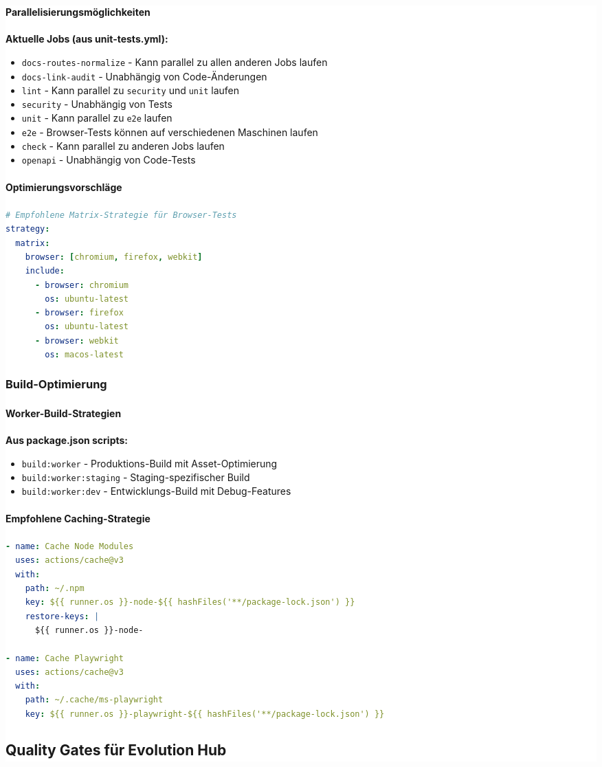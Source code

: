 #### Parallelisierungsmöglichkeiten
**Aktuelle Jobs (aus unit-tests.yml):**
- `docs-routes-normalize` - Kann parallel zu allen anderen Jobs laufen
- `docs-link-audit` - Unabhängig von Code-Änderungen
- `lint` - Kann parallel zu `security` und `unit` laufen
- `security` - Unabhängig von Tests
- `unit` - Kann parallel zu `e2e` laufen
- `e2e` - Browser-Tests können auf verschiedenen Maschinen laufen
- `check` - Kann parallel zu anderen Jobs laufen
- `openapi` - Unabhängig von Code-Tests

#### Optimierungsvorschläge
```yaml
# Empfohlene Matrix-Strategie für Browser-Tests
strategy:
  matrix:
    browser: [chromium, firefox, webkit]
    include:
      - browser: chromium
        os: ubuntu-latest
      - browser: firefox
        os: ubuntu-latest
      - browser: webkit
        os: macos-latest
```

### Build-Optimierung

#### Worker-Build-Strategien
**Aus package.json scripts:**
- `build:worker` - Produktions-Build mit Asset-Optimierung
- `build:worker:staging` - Staging-spezifischer Build
- `build:worker:dev` - Entwicklungs-Build mit Debug-Features

#### Empfohlene Caching-Strategie
```yaml
- name: Cache Node Modules
  uses: actions/cache@v3
  with:
    path: ~/.npm
    key: ${{ runner.os }}-node-${{ hashFiles('**/package-lock.json') }}
    restore-keys: |
      ${{ runner.os }}-node-

- name: Cache Playwright
  uses: actions/cache@v3
  with:
    path: ~/.cache/ms-playwright
    key: ${{ runner.os }}-playwright-${{ hashFiles('**/package-lock.json') }}
```

## Quality Gates für Evolution Hub
